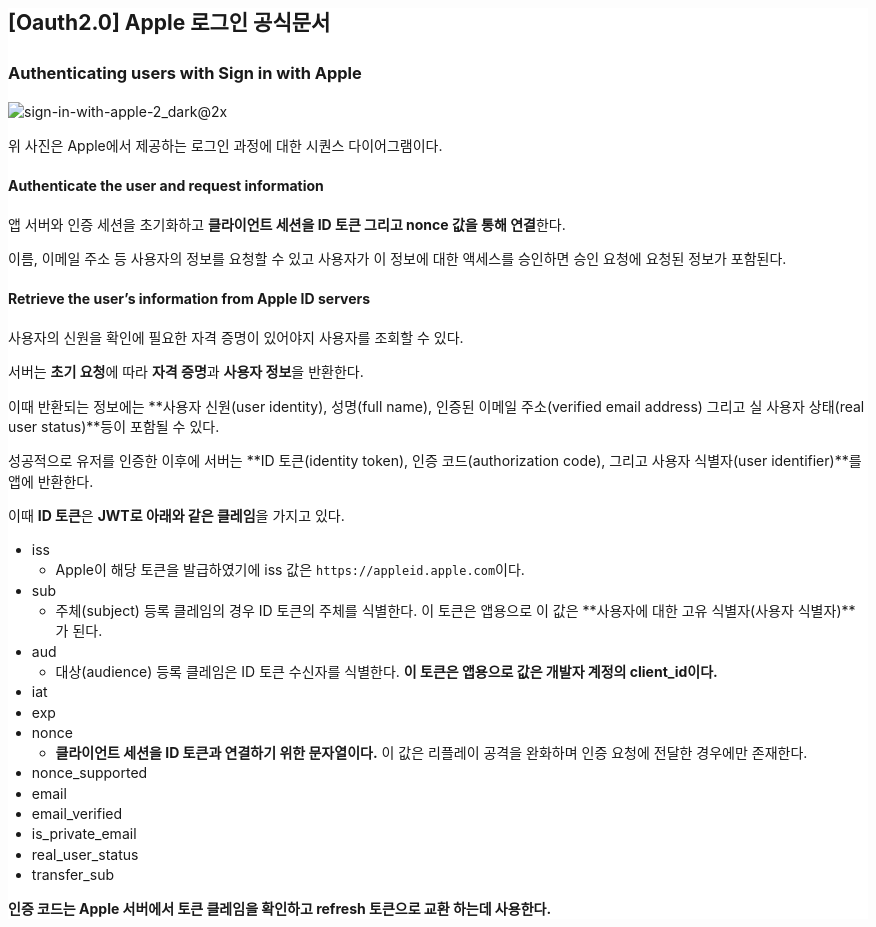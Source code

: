 ## [Oauth2.0] Apple 로그인 공식문서



### Authenticating users with Sign in with Apple

<img width="374" alt="sign-in-with-apple-2_dark@2x" src="https://user-images.githubusercontent.com/102807742/224207923-dcd37fe9-7cd9-4860-8ce9-ecc577607cf4.png">

위 사진은 Apple에서 제공하는 로그인 과정에 대한 시퀀스 다이어그램이다.



#### Authenticate the user and request information

앱 서버와 인증 세션을 초기화하고 **클라이언트 세션을 ID 토큰 그리고 nonce 값을 통해 연결**한다.

이름, 이메일 주소 등 사용자의 정보를 요청할 수 있고 사용자가 이 정보에 대한 액세스를 승인하면 승인 요청에 요청된 정보가 포함된다.



#### Retrieve the user’s information from Apple ID servers

사용자의 신원을 확인에 필요한 자격 증명이 있어야지 사용자를 조회할 수 있다.

서버는 **초기 요청**에 따라 **자격 증명**과 **사용자 정보**을 반환한다.

이때 반환되는 정보에는 **사용자 신원(user identity), 성명(full name), 인증된 이메일 주소(verified email address) 그리고 실 사용자 상태(real user status)**등이 포함될 수 있다.

성공적으로 유저를 인증한 이후에 서버는 **ID 토큰(identity token), 인증 코드(authorization code), 그리고 사용자 식별자(user identifier)**를 앱에 반환한다.

이때 **ID 토큰**은 **JWT로 아래와 같은 클레임**을 가지고 있다.

+ iss
  + Apple이 해당 토큰을 발급하였기에 iss 값은 `https://appleid.apple.com`이다.
+ sub
  + 주체(subject) 등록 클레임의 경우 ID 토큰의 주체를 식별한다.
    이 토큰은 앱용으로 이 값은 **사용자에 대한 고유 식별자(사용자 식별자)**가 된다.
+ aud
  + 대상(audience) 등록 클레임은 ID 토큰 수신자를 식별한다.
    **이 토큰은 앱용으로 값은 개발자 계정의 client_id이다.**
+ iat
+ exp
+ nonce
  + **클라이언트 세션을 ID 토큰과 연결하기 위한 문자열이다.**
    이 값은 리플레이 공격을 완화하며 인증 요청에 전달한 경우에만 존재한다.
+ nonce_supported
+ email
+ email_verified
+ is_private_email
+ real_user_status
+ transfer_sub



**인증 코드는 Apple 서버에서 토큰 클레임을 확인하고 refresh 토큰으로 교환 하는데 사용한다.**
